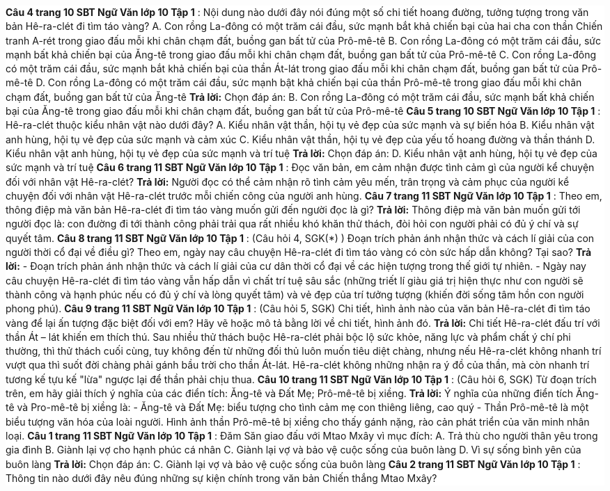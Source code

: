 **Câu 4 trang 10 SBT Ngữ Văn lớp 10 Tập 1** : Nội dung nào dưới đây nói đúng một số chi tiết hoang đường, tưởng tượng trong văn bản Hê-ra-clét đi tìm táo vàng?
A. Con rồng La-đông có một trăm cái đầu, sức mạnh bắt khả chiến bại của hai cha con thần Chiến tranh A-rét trong giao đấu mỗi khi chân chạm đất, buồng gan bất tử của Prô-mê-tê
B. Con rồng La-đông có một trăm cái đầu, sức mạnh bất khả chiến bại của Ăng-tê trong giao đấu mỗi khi chân chạm đất, buồng gan bất tử của Prô-mê-tê
C. Con rồng La-đông có một trăm cái đầu, sức mạnh bắt khả chiến bại của thần Át-lát trong giao đấu mỗi khi chân chạm đất, buồng gan bất tử của Prô-mê-tê
D. Con rồng La-đông có một trăm cái đầu, sức mạnh bật khả chiến bại của thần Prô-mê-tê trong giao đấu mỗi khi chân chạm đất, buồng gan bất tử của Ăng-tê
**Trả lời:**
Chọn đáp án: B. Con rồng La-đông có một trăm cái đầu, sức mạnh bất khả chiến bại của Ăng-tê trong giao đấu mỗi khi chân chạm đất, buồng gan bất tử của Prô-mê-tê
**Câu 5 trang 10 SBT Ngữ Văn lớp 10 Tập 1** : Hê-ra-clét thuộc kiểu nhân vật nào dưới đây?
A. Kiểu nhân vật thần, hội tụ vẻ đẹp của sức mạnh và sự biến hóa
B. Kiểu nhân vật anh hùng, hội tụ vẻ đẹp của sức mạnh và cảm xúc
C. Kiểu nhân vật thần, hội tụ vẻ đẹp của yếu tố hoang đường và thần thánh
D. Kiểu nhân vật anh hùng, hội tụ vẻ đẹp của sức mạnh và trí tuệ
**Trả lời:**
Chọn đáp án: D. Kiểu nhân vật anh hùng, hội tụ vẻ đẹp của sức mạnh và trí tuệ
**Câu 6 trang 11 SBT Ngữ Văn lớp 10 Tập 1** : Đọc văn bản, em cảm nhận được tình cảm gì của người kể chuyện đối với nhân vật Hê-ra-clét?
**Trả lời:**
Người đọc có thể cảm nhận rõ tình cảm yêu mến, trân trọng và cảm phục của người kể chuyện đối với nhân vật Hê-ra-clét trước mỗi chiến công của người anh hùng.
**Câu 7 trang 11 SBT Ngữ Văn lớp 10 Tập 1** : Theo em, thông điệp mà văn bản Hê-ra-clét đi tìm táo vàng muốn gửi đến người đọc là gì?
**Trả lời:**
Thông điệp mà văn bản muốn gửi tới người đọc là: con đường đi tới thành công phải trải qua rất nhiều khó khăn thử thách, đòi hỏi con người phải có đủ ý chí và sự quyết tâm.
**Câu 8 trang 11 SBT Ngữ Văn lớp 10 Tập 1** : \(Câu hỏi 4, SGK\(\*\) \) Đoạn trích phản ánh nhận thức và cách lí giải của con người thời cổ đại về điều gì? Theo em, ngày nay câu chuyện Hê-ra-clét đi tìm táo vàng có còn sức hấp dẫn không? Tại sao?
**Trả lời:**
\- Đoạn trích phản ánh nhận thức và cách lí giải của cư dân thời cổ đại về các hiện tượng trong thế giới tự nhiên.
\- Ngày nay câu chuyện Hê-ra-clét đi tìm táo vàng vẫn hấp dẫn vì chất trí tuệ sâu sắc \(những triết lí giàu giá trị hiện thực như con người sẽ thành công và hạnh phúc nếu có đủ ý chí và lòng quyết tâm\) và vẻ đẹp của trí tưởng tượng \(khiến đời sống tâm hồn con người phong phú\).
**Câu 9 trang 11 SBT Ngữ Văn lớp 10 Tập 1** : \(Câu hỏi 5, SGK\) Chi tiết, hình ảnh nào của văn bản Hê-ra-clét đi tìm táo vàng để lại ấn tượng đặc biệt đối với em? Hãy vẽ hoặc mô tả bằng lời về chi tiết, hình ảnh đó.
**Trả lời:**
Chi tiết Hê-ra-clét đấu trí với thần Át – lát khiến em thích thú. Sau nhiều thử thách buộc Hê-ra-clét phải bộc lộ sức khỏe, năng lực và phẩm chất ý chí phi thường, thì thử thách cuối cùng, tuy không đến từ những đối thủ luôn muốn tiêu diệt chàng, nhưng nếu Hê-ra-clét không nhanh trí vượt qua thì suốt đời chàng phải gánh bầu trời cho thần Át-lát. Hê-ra-clét không những nhận ra ý đồ của thần, mà còn nhanh trí tương kế tựu kế "lừa" ngược lại để thần phải chịu thua.
**Câu 10 trang 11 SBT Ngữ Văn lớp 10 Tập 1** : \(Câu hỏi 6, SGK\) Từ đoạn trích trên, em hãy giải thích ý nghĩa của các điển tích: Ăng-tê và Đất Mẹ; Prô-mê-tê bị xiềng.
**Trả lời:**
Ý nghĩa của những điển tích Ăng-tê và Pro-mê-tê bị xiềng là:
\- Ăng-tê và Đất Mẹ: biểu tượng cho tình cảm mẹ con thiêng liêng, cao quý
\- Thần Prô-mê-tê là một biểu tượng văn hóa của loài người. Hình ảnh thần Prô-mê-tê bị xiềng cho thấy gánh nặng, rào cản phát triển của văn minh nhân loại.
**Câu 1 trang 11 SBT Ngữ Văn lớp 10 Tập 1** : Đăm Săn giao đấu với Mtao Mxây vì mục đích:
A. Trả thù cho người thân yêu trong gia đình
B. Giành lại vợ cho hạnh phúc cá nhân
C. Giành lại vợ và bảo vệ cuộc sống của buôn làng
D. Vì sự sống bình yên của buôn làng
**Trả lời:**
Chọn đáp án: C. Giành lại vợ và bảo vệ cuộc sống của buôn làng
**Câu 2 trang 11 SBT Ngữ Văn lớp 10 Tập 1** : Thông tin nào dưới đây nêu đúng những sự kiện chính trong văn bản Chiến thắng Mtao Mxây?